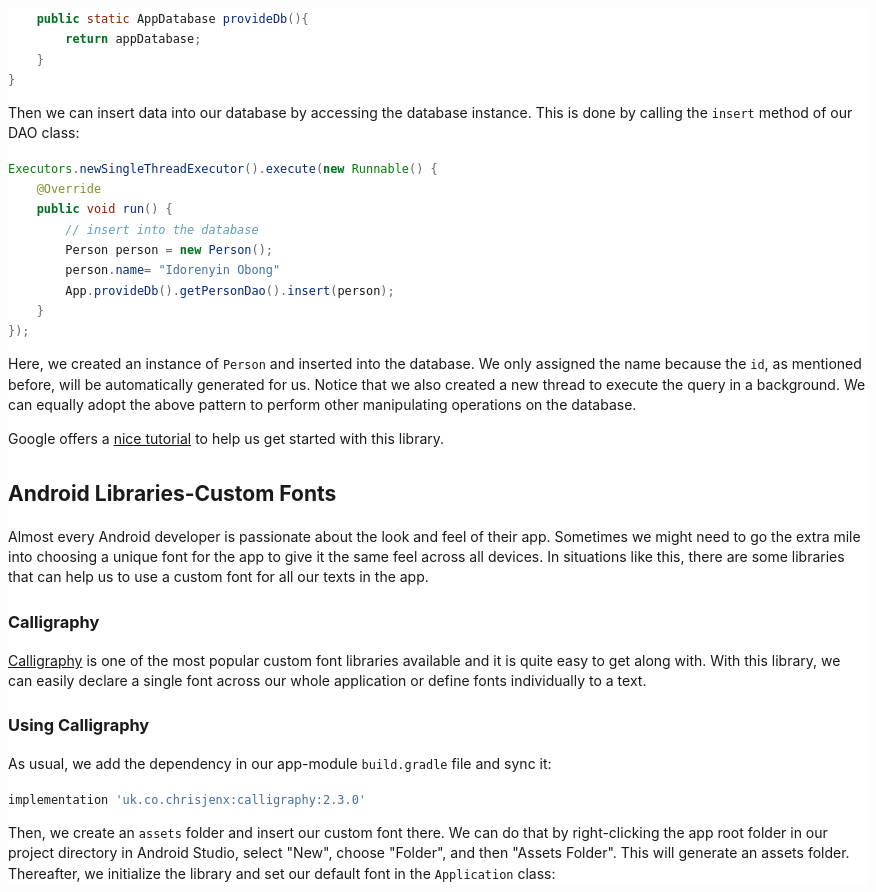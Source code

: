 ```java
    public static AppDatabase provideDb(){
        return appDatabase;
    }
}
```

Then we can insert data into our database by accessing the database instance. This is done by calling the `insert` method of our DAO class:

```java
Executors.newSingleThreadExecutor().execute(new Runnable() {
    @Override
    public void run() {
        // insert into the database
        Person person = new Person();
        person.name= "Idorenyin Obong"
        App.provideDb().getPersonDao().insert(person);
    }
});
```

Here, we created an instance of `Person` and inserted into the database. We only assigned the name because the `id`, as mentioned before, will be automatically generated for us. Notice that we also created a new thread to execute the query in a background. We can equally adopt the above pattern to perform other manipulating operations on the database.

Google offers a [nice tutorial](https://codelabs.developers.google.com/codelabs/android-persistence/#0) to help us get started with this library.

## Android Libraries-Custom Fonts

Almost every Android developer is passionate about the look and feel of their app. Sometimes we might need to go the extra mile into choosing a unique font for the app to give it the same feel across all devices. In situations like this, there are some libraries that can help us to use a custom font for all our texts in the app.

### Calligraphy

[Calligraphy](https://github.com/chrisjenx/Calligraphy) is one of the most popular custom font libraries available and it is quite easy to get along with. With this library, we can easily declare a single font across our whole application or define fonts individually to a text.

### Using Calligraphy

As usual, we add the dependency in our app-module  `build.gradle` file and sync it:

```groovy
implementation 'uk.co.chrisjenx:calligraphy:2.3.0'
```

Then, we create an `assets` folder and insert our custom font there. We can do that by right-clicking the app root folder in our project directory in Android Studio, select "New", choose "Folder", and then "Assets Folder". This will generate an assets folder. Thereafter, we initialize the library and set our default font in the `Application` class:
